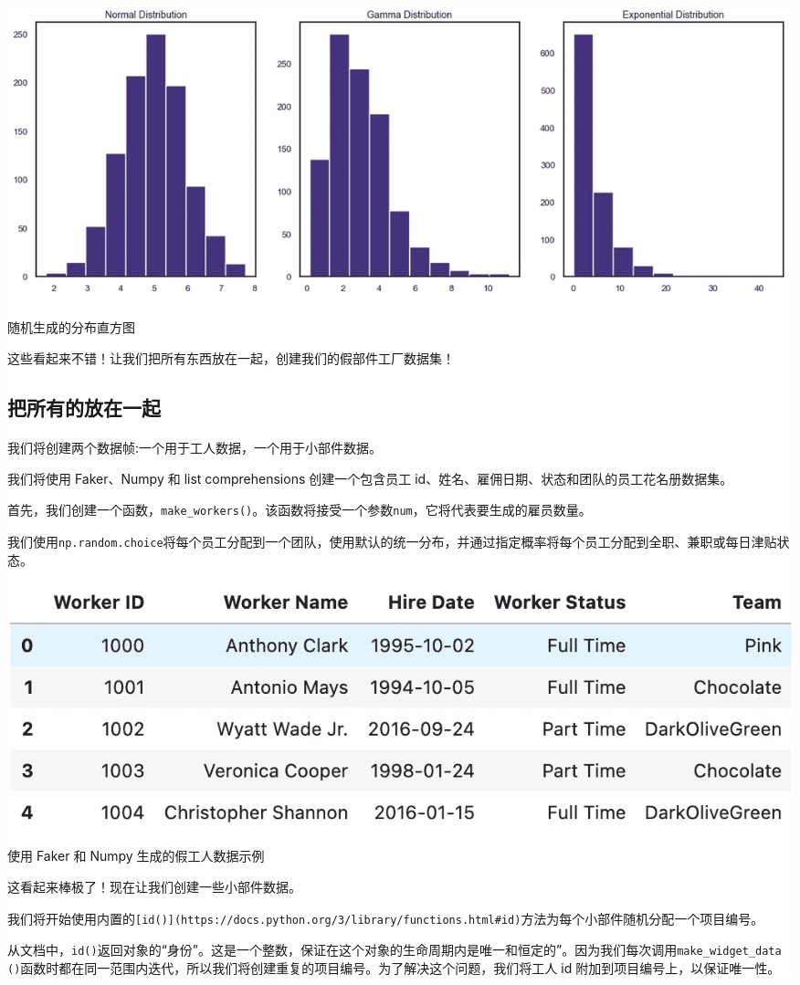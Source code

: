 ![](img/e3820f949001a893878f8949c4f45c94.png)

随机生成的分布直方图

这些看起来不错！让我们把所有东西放在一起，创建我们的假部件工厂数据集！

## 把所有的放在一起

我们将创建两个数据帧:一个用于工人数据，一个用于小部件数据。

我们将使用 Faker、Numpy 和 list comprehensions 创建一个包含员工 id、姓名、雇佣日期、状态和团队的员工花名册数据集。

首先，我们创建一个函数，`make_workers()`。该函数将接受一个参数`num`，它将代表要生成的雇员数量。

我们使用`np.random.choice`将每个员工分配到一个团队，使用默认的统一分布，并通过指定概率将每个员工分配到全职、兼职或每日津贴状态。

![](img/d08d51b757b43e4bca59ea093fb7738b.png)

使用 Faker 和 Numpy 生成的假工人数据示例

这看起来棒极了！现在让我们创建一些小部件数据。

我们将开始使用内置的`[id()](https://docs.python.org/3/library/functions.html#id)`方法为每个小部件随机分配一个项目编号。

从文档中，`id()`返回对象的“身份”。这是一个整数，保证在这个对象的生命周期内是唯一和恒定的”。因为我们每次调用`make_widget_data()`函数时都在同一范围内迭代，所以我们将创建重复的项目编号。为了解决这个问题，我们将工人 id 附加到项目编号上，以保证唯一性。

